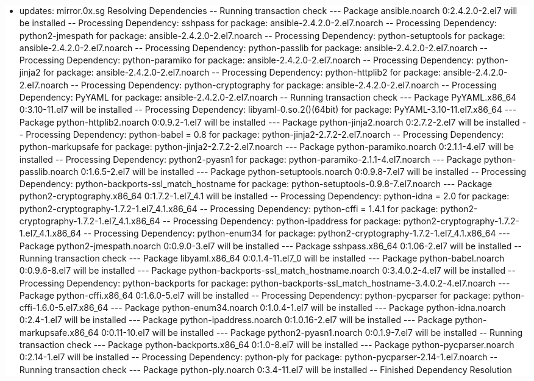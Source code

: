  * updates: mirror.0x.sg
Resolving Dependencies
-- Running transaction check
--- Package ansible.noarch 0:2.4.2.0-2.el7 will be installed
-- Processing Dependency: sshpass for package: ansible-2.4.2.0-2.el7.noarch
-- Processing Dependency: python2-jmespath for package: ansible-2.4.2.0-2.el7.noarch
-- Processing Dependency: python-setuptools for package: ansible-2.4.2.0-2.el7.noarch
-- Processing Dependency: python-passlib for package: ansible-2.4.2.0-2.el7.noarch
-- Processing Dependency: python-paramiko for package: ansible-2.4.2.0-2.el7.noarch
-- Processing Dependency: python-jinja2 for package: ansible-2.4.2.0-2.el7.noarch
-- Processing Dependency: python-httplib2 for package: ansible-2.4.2.0-2.el7.noarch
-- Processing Dependency: python-cryptography for package: ansible-2.4.2.0-2.el7.noarch
-- Processing Dependency: PyYAML for package: ansible-2.4.2.0-2.el7.noarch
-- Running transaction check
--- Package PyYAML.x86_64 0:3.10-11.el7 will be installed
-- Processing Dependency: libyaml-0.so.2()(64bit) for package: PyYAML-3.10-11.el7.x86_64
--- Package python-httplib2.noarch 0:0.9.2-1.el7 will be installed
--- Package python-jinja2.noarch 0:2.7.2-2.el7 will be installed
-- Processing Dependency: python-babel = 0.8 for package: python-jinja2-2.7.2-2.el7.noarch
-- Processing Dependency: python-markupsafe for package: python-jinja2-2.7.2-2.el7.noarch
--- Package python-paramiko.noarch 0:2.1.1-4.el7 will be installed
-- Processing Dependency: python2-pyasn1 for package: python-paramiko-2.1.1-4.el7.noarch
--- Package python-passlib.noarch 0:1.6.5-2.el7 will be installed
--- Package python-setuptools.noarch 0:0.9.8-7.el7 will be installed
-- Processing Dependency: python-backports-ssl_match_hostname for package: python-setuptools-0.9.8-7.el7.noarch
--- Package python2-cryptography.x86_64 0:1.7.2-1.el7_4.1 will be installed
-- Processing Dependency: python-idna = 2.0 for package: python2-cryptography-1.7.2-1.el7_4.1.x86_64
-- Processing Dependency: python-cffi = 1.4.1 for package: python2-cryptography-1.7.2-1.el7_4.1.x86_64
-- Processing Dependency: python-ipaddress for package: python2-cryptography-1.7.2-1.el7_4.1.x86_64
-- Processing Dependency: python-enum34 for package: python2-cryptography-1.7.2-1.el7_4.1.x86_64
--- Package python2-jmespath.noarch 0:0.9.0-3.el7 will be installed
--- Package sshpass.x86_64 0:1.06-2.el7 will be installed
-- Running transaction check
--- Package libyaml.x86_64 0:0.1.4-11.el7_0 will be installed
--- Package python-babel.noarch 0:0.9.6-8.el7 will be installed
--- Package python-backports-ssl_match_hostname.noarch 0:3.4.0.2-4.el7 will be installed
-- Processing Dependency: python-backports for package: python-backports-ssl_match_hostname-3.4.0.2-4.el7.noarch
--- Package python-cffi.x86_64 0:1.6.0-5.el7 will be installed
-- Processing Dependency: python-pycparser for package: python-cffi-1.6.0-5.el7.x86_64
--- Package python-enum34.noarch 0:1.0.4-1.el7 will be installed
--- Package python-idna.noarch 0:2.4-1.el7 will be installed
--- Package python-ipaddress.noarch 0:1.0.16-2.el7 will be installed
--- Package python-markupsafe.x86_64 0:0.11-10.el7 will be installed
--- Package python2-pyasn1.noarch 0:0.1.9-7.el7 will be installed
-- Running transaction check
--- Package python-backports.x86_64 0:1.0-8.el7 will be installed
--- Package python-pycparser.noarch 0:2.14-1.el7 will be installed
-- Processing Dependency: python-ply for package: python-pycparser-2.14-1.el7.noarch
-- Running transaction check
--- Package python-ply.noarch 0:3.4-11.el7 will be installed
-- Finished Dependency Resolution
